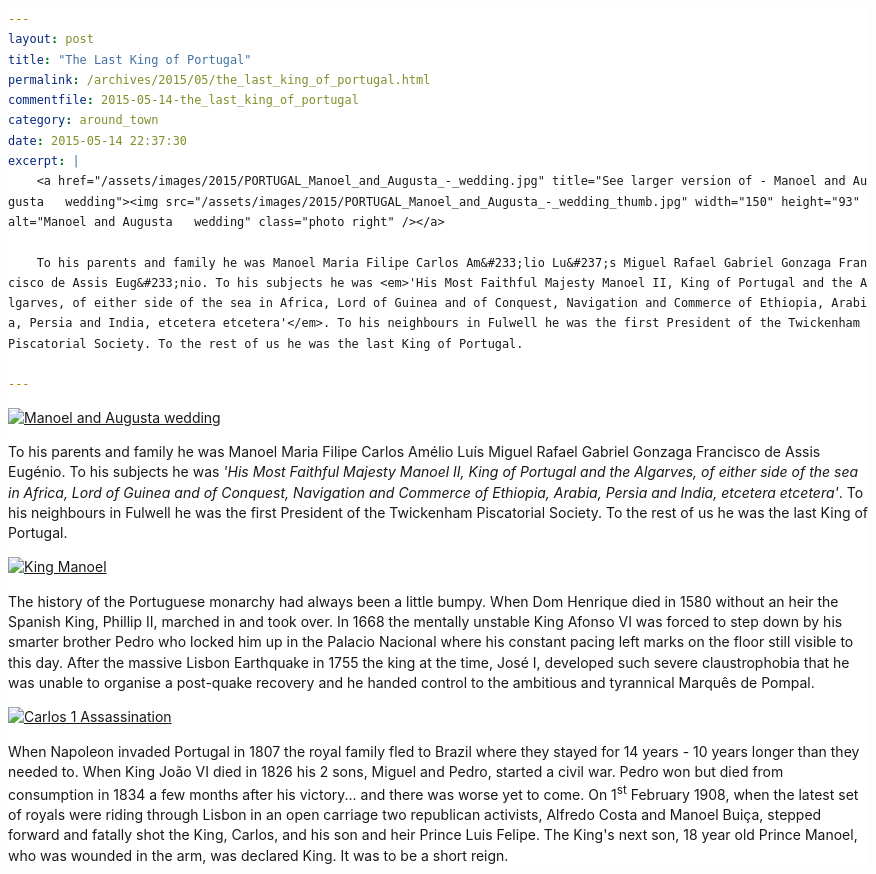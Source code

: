 ```yaml
---
layout: post
title: "The Last King of Portugal"
permalink: /archives/2015/05/the_last_king_of_portugal.html
commentfile: 2015-05-14-the_last_king_of_portugal
category: around_town
date: 2015-05-14 22:37:30
excerpt: |
    <a href="/assets/images/2015/PORTUGAL_Manoel_and_Augusta_-_wedding.jpg" title="See larger version of - Manoel and Augusta   wedding"><img src="/assets/images/2015/PORTUGAL_Manoel_and_Augusta_-_wedding_thumb.jpg" width="150" height="93" alt="Manoel and Augusta   wedding" class="photo right" /></a>
    
    To his parents and family he was Manoel Maria Filipe Carlos Am&#233;lio Lu&#237;s Miguel Rafael Gabriel Gonzaga Francisco de Assis Eug&#233;nio. To his subjects he was <em>'His Most Faithful Majesty Manoel II, King of Portugal and the Algarves, of either side of the sea in Africa, Lord of Guinea and of Conquest, Navigation and Commerce of Ethiopia, Arabia, Persia and India, etcetera etcetera'</em>. To his neighbours in Fulwell he was the first President of the Twickenham Piscatorial Society. To the rest of us he was the last King of Portugal.

---
```


<a href="/assets/images/2015/PORTUGAL_Manoel_and_Augusta_-_wedding.jpg" title="See larger version of - Manoel and Augusta   wedding"><img src="/assets/images/2015/PORTUGAL_Manoel_and_Augusta_-_wedding_thumb.jpg" width="250" height="156" alt="Manoel and Augusta   wedding" class="photo right" /></a>

To his parents and family he was Manoel Maria Filipe Carlos Amélio Luís Miguel Rafael Gabriel Gonzaga Francisco de Assis Eugénio. To his subjects he was <em>'His Most Faithful Majesty Manoel II, King of Portugal and the Algarves, of either side of the sea in Africa, Lord of Guinea and of Conquest, Navigation and Commerce of Ethiopia, Arabia, Persia and India, etcetera etcetera'</em>. To his neighbours in Fulwell he was the first President of the Twickenham Piscatorial Society. To the rest of us he was the last King of Portugal.

<a href="/assets/images/2015/PORTUGAL_King_Manoel.jpg" title="See larger version of - King Manoel"><img src="/assets/images/2015/PORTUGAL_King_Manoel_thumb.jpg" width="150" height="218" alt="King Manoel" class="photo right" /></a>

The history of the Portuguese monarchy had always been a little bumpy. When Dom Henrique died in 1580 without an heir the Spanish King, Phillip II, marched in and took over. In 1668 the mentally unstable King Afonso VI was forced to step down by his smarter brother Pedro who locked him up in the Palacio Nacional where his constant pacing left marks on the floor still visible to this day. After the massive Lisbon Earthquake in 1755 the king at the time, José I, developed such severe claustrophobia that he was unable to organise a post-quake recovery and he handed control to the ambitious and tyrannical Marquês de Pompal.

<a href="/assets/images/2015/PORTUGAL_Carlos_1_Assassination.jpg" title="See larger version of - Carlos 1 Assassination"><img src="/assets/images/2015/PORTUGAL_Carlos_1_Assassination_thumb.jpg" width="250" height="290" alt="Carlos 1 Assassination" class="photo right" /></a>

When Napoleon invaded Portugal in 1807 the royal family fled to Brazil where they stayed for 14 years - 10 years longer than they needed to. When King João VI died in 1826 his 2 sons, Miguel and Pedro, started a civil war. Pedro won but died from consumption in 1834 a few months after his victory... and there was worse yet to come. On 1<sup>st</sup> February 1908, when the latest set of royals were riding through Lisbon in an open carriage two republican activists, Alfredo Costa and Manoel Buiça, stepped forward and fatally shot the King, Carlos, and his son and heir Prince Luis Felipe. The King's next son, 18 year old Prince Manoel, who was wounded in the arm, was declared King. It was to be a short reign.
